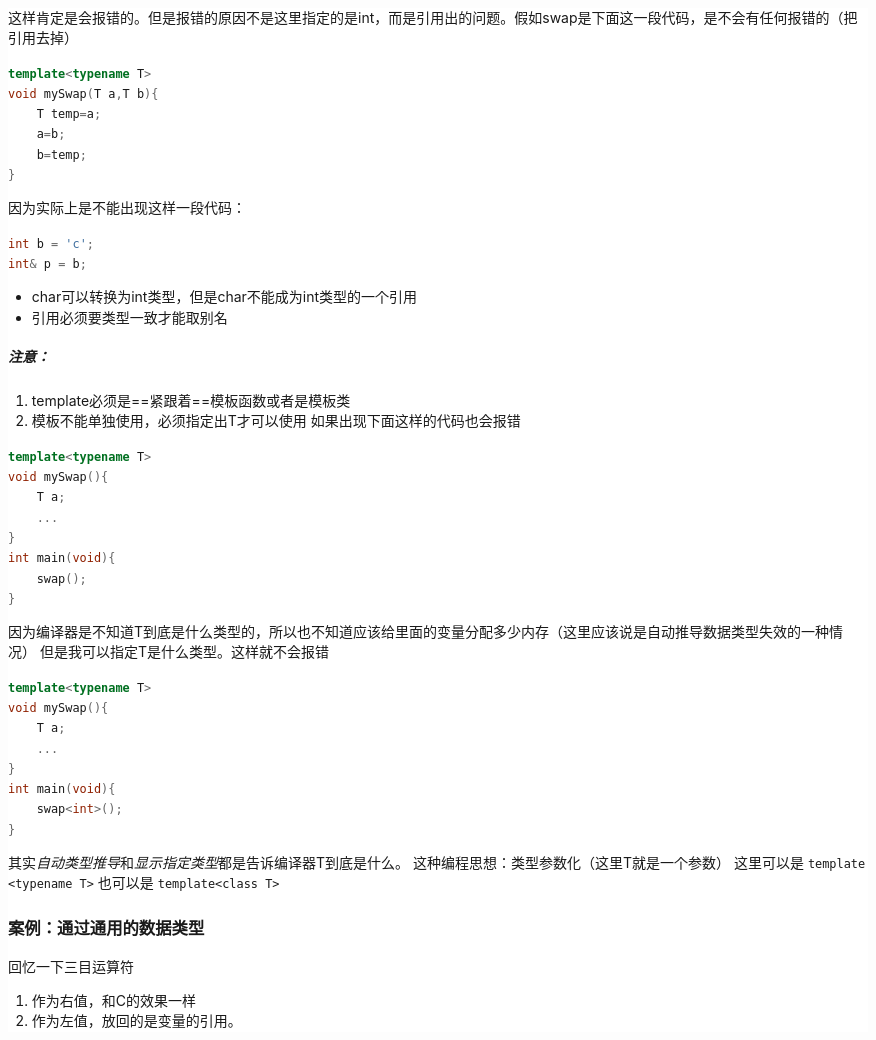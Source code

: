 ```C++
```
这样肯定是会报错的。但是报错的原因不是这里指定的是int，而是引用出的问题。假如swap是下面这一段代码，是不会有任何报错的（把引用去掉）
```C++
template<typename T>
void mySwap(T a,T b){
	T temp=a;
	a=b;
	b=temp;
}
```
因为实际上是不能出现这样一段代码：
```C++
int b = 'c';
int& p = b;
```
- char可以转换为int类型，但是char不能成为int类型的一个引用
- 引用必须要类型一致才能取别名

##### 注意：
1. template必须是==紧跟着==模板函数或者是模板类
2. 模板不能单独使用，必须指定出T才可以使用
	如果出现下面这样的代码也会报错
```C++
template<typename T>
void mySwap(){
	T a;
	...
}
int main(void){
	swap();
}
```
因为编译器是不知道T到底是什么类型的，所以也不知道应该给里面的变量分配多少内存（这里应该说是自动推导数据类型失效的一种情况）
但是我可以指定T是什么类型。这样就不会报错
```C++
template<typename T>
void mySwap(){
	T a;
	...
}
int main(void){
	swap<int>();
}
```
其实*自动类型推导*和*显示指定类型*都是告诉编译器T到底是什么。
这种编程思想：类型参数化（这里T就是一个参数）
这里可以是 `template<typename T>` 也可以是 `template<class T>`

### 案例：通过通用的数据类型
回忆一下三目运算符
1. 作为右值，和C的效果一样
2. 作为左值，放回的是变量的引用。

